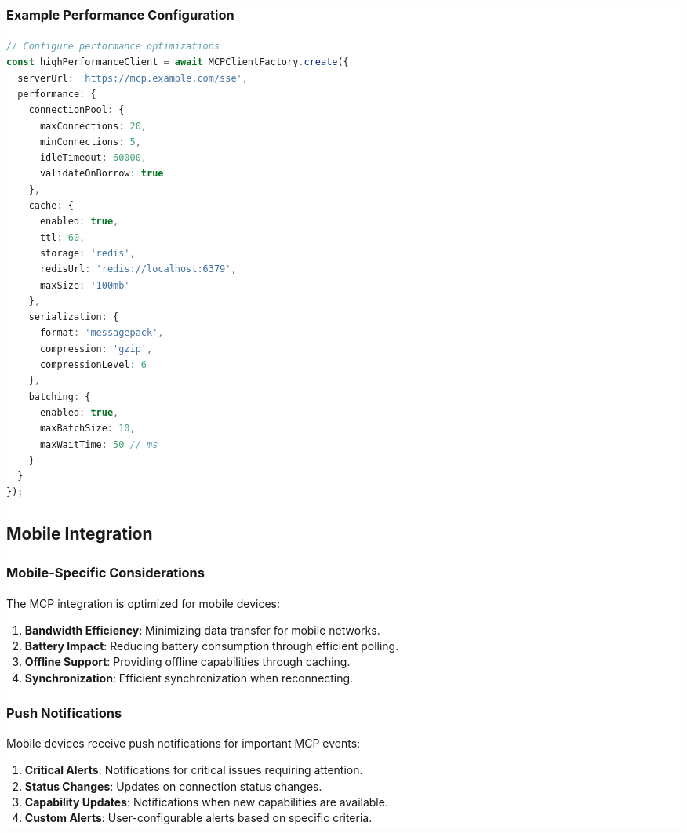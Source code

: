 ### Example Performance Configuration

```typescript
// Configure performance optimizations
const highPerformanceClient = await MCPClientFactory.create({
  serverUrl: 'https://mcp.example.com/sse',
  performance: {
    connectionPool: {
      maxConnections: 20,
      minConnections: 5,
      idleTimeout: 60000,
      validateOnBorrow: true
    },
    cache: {
      enabled: true,
      ttl: 60,
      storage: 'redis',
      redisUrl: 'redis://localhost:6379',
      maxSize: '100mb'
    },
    serialization: {
      format: 'messagepack',
      compression: 'gzip',
      compressionLevel: 6
    },
    batching: {
      enabled: true,
      maxBatchSize: 10,
      maxWaitTime: 50 // ms
    }
  }
});
```

## Mobile Integration

### Mobile-Specific Considerations

The MCP integration is optimized for mobile devices:

1. **Bandwidth Efficiency**: Minimizing data transfer for mobile networks.
2. **Battery Impact**: Reducing battery consumption through efficient polling.
3. **Offline Support**: Providing offline capabilities through caching.
4. **Synchronization**: Efficient synchronization when reconnecting.

### Push Notifications

Mobile devices receive push notifications for important MCP events:

1. **Critical Alerts**: Notifications for critical issues requiring attention.
2. **Status Changes**: Updates on connection status changes.
3. **Capability Updates**: Notifications when new capabilities are available.
4. **Custom Alerts**: User-configurable alerts based on specific criteria.
